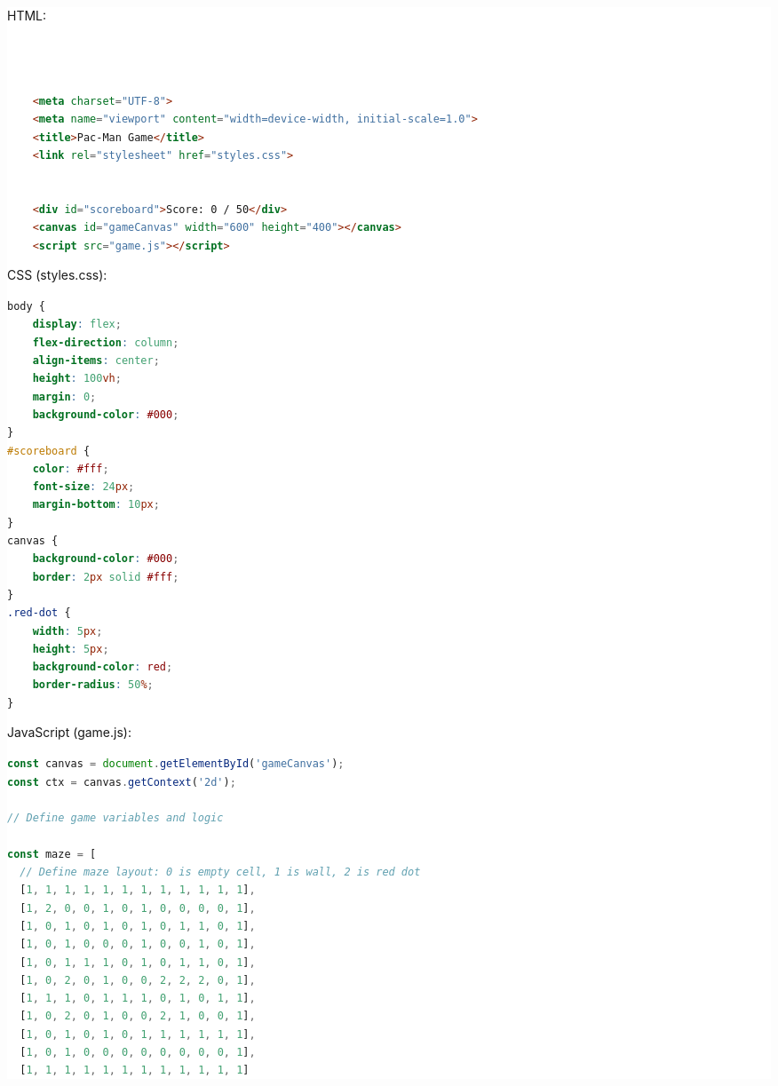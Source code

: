 HTML:
```html



    <meta charset="UTF-8">
    <meta name="viewport" content="width=device-width, initial-scale=1.0">
    <title>Pac-Man Game</title>
    <link rel="stylesheet" href="styles.css">


    <div id="scoreboard">Score: 0 / 50</div>
    <canvas id="gameCanvas" width="600" height="400"></canvas>
    <script src="game.js"></script>


```

CSS (styles.css):
```css
body {
    display: flex;
    flex-direction: column;
    align-items: center;
    height: 100vh;
    margin: 0;
    background-color: #000;
}
#scoreboard {
    color: #fff;
    font-size: 24px;
    margin-bottom: 10px;
}
canvas {
    background-color: #000;
    border: 2px solid #fff;
}
.red-dot {
    width: 5px;
    height: 5px;
    background-color: red;
    border-radius: 50%;
}
```

JavaScript (game.js):
```javascript
const canvas = document.getElementById('gameCanvas');
const ctx = canvas.getContext('2d');

// Define game variables and logic

const maze = [
  // Define maze layout: 0 is empty cell, 1 is wall, 2 is red dot
  [1, 1, 1, 1, 1, 1, 1, 1, 1, 1, 1, 1],
  [1, 2, 0, 0, 1, 0, 1, 0, 0, 0, 0, 1],
  [1, 0, 1, 0, 1, 0, 1, 0, 1, 1, 0, 1],
  [1, 0, 1, 0, 0, 0, 1, 0, 0, 1, 0, 1],
  [1, 0, 1, 1, 1, 0, 1, 0, 1, 1, 0, 1],
  [1, 0, 2, 0, 1, 0, 0, 2, 2, 2, 0, 1],
  [1, 1, 1, 0, 1, 1, 1, 0, 1, 0, 1, 1],
  [1, 0, 2, 0, 1, 0, 0, 2, 1, 0, 0, 1],
  [1, 0, 1, 0, 1, 0, 1, 1, 1, 1, 1, 1],
  [1, 0, 1, 0, 0, 0, 0, 0, 0, 0, 0, 1],
  [1, 1, 1, 1, 1, 1, 1, 1, 1, 1, 1, 1]
```